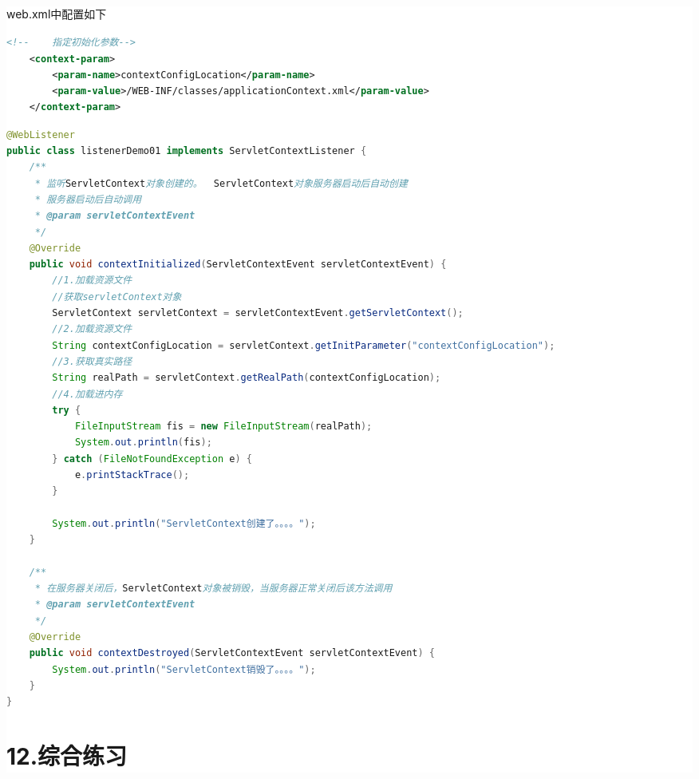 web.xml中配置如下

```xml
<!--    指定初始化参数-->
    <context-param>
        <param-name>contextConfigLocation</param-name>
        <param-value>/WEB-INF/classes/applicationContext.xml</param-value>
    </context-param>
```

```java
@WebListener 
public class listenerDemo01 implements ServletContextListener {
    /**
     * 监听ServletContext对象创建的。  ServletContext对象服务器启动后自动创建
     * 服务器启动后自动调用
     * @param servletContextEvent
     */
    @Override
    public void contextInitialized(ServletContextEvent servletContextEvent) {
        //1.加载资源文件
        //获取servletContext对象
        ServletContext servletContext = servletContextEvent.getServletContext();
        //2.加载资源文件
        String contextConfigLocation = servletContext.getInitParameter("contextConfigLocation");
        //3.获取真实路径
        String realPath = servletContext.getRealPath(contextConfigLocation);
        //4.加载进内存
        try {
            FileInputStream fis = new FileInputStream(realPath);
            System.out.println(fis);
        } catch (FileNotFoundException e) {
            e.printStackTrace();
        }

        System.out.println("ServletContext创建了。。。。");
    }

    /**
     * 在服务器关闭后，ServletContext对象被销毁，当服务器正常关闭后该方法调用
     * @param servletContextEvent
     */
    @Override
    public void contextDestroyed(ServletContextEvent servletContextEvent) {
        System.out.println("ServletContext销毁了。。。。");
    }
}
```



# 12.综合练习
